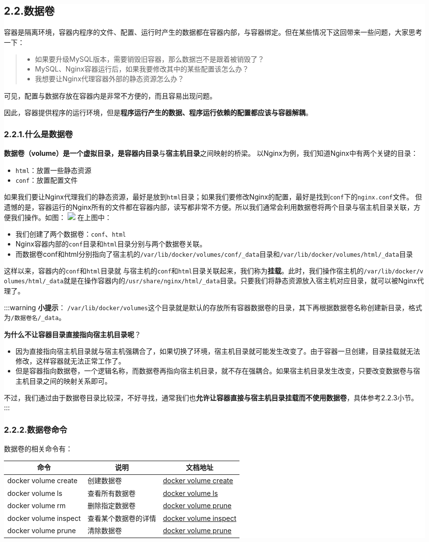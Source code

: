 ```bash

```



## 2.2.数据卷
容器是隔离环境，容器内程序的文件、配置、运行时产生的数据都在容器内部，与容器绑定。但在某些情况下这回带来一些问题，大家思考一下：
> - 如果要升级MySQL版本，需要销毁旧容器，那么数据岂不是跟着被销毁了？
> - MySQL、Nginx容器运行后，如果我要修改其中的某些配置该怎么办？
> - 我想要让Nginx代理容器外部的静态资源怎么办？

可见，配置与数据存放在容器内是非常不方便的，而且容易出现问题。

因此，容器提供程序的运行环境，但是**程序运行产生的数据、程序运行依赖的配置都应该与容器解耦**。

### 2.2.1.什么是数据卷
**数据卷（volume）**是一个虚拟目录，是**容器内目录**与**宿主机目录**之间映射的桥梁。
以Nginx为例，我们知道Nginx中有两个关键的目录：

- `html`：放置一些静态资源
- `conf`：放置配置文件

如果我们要让Nginx代理我们的静态资源，最好是放到`html`目录；如果我们要修改Nginx的配置，最好是找到`conf`下的`nginx.conf`文件。
但遗憾的是，容器运行的Nginx所有的文件都在容器内部，读写都非常不方便。所以我们通常会利用数据卷将两个目录与宿主机目录关联，方便我们操作。如图：
![](https://cdn.nlark.com/yuque/0/2023/jpeg/27967491/1685190107579-59e708be-6820-4297-9c21-ea6465d724ae.jpeg)
在上图中：

- 我们创建了两个数据卷：`conf`、`html`
- Nginx容器内部的`conf`目录和`html`目录分别与两个数据卷关联。
- 而数据卷conf和html分别指向了宿主机的`/var/lib/docker/volumes/conf/_data`目录和`/var/lib/docker/volumes/html/_data`目录

这样以来，容器内的`conf`和`html`目录就 与宿主机的`conf`和`html`目录关联起来，我们称为**挂载**。此时，我们操作宿主机的`/var/lib/docker/volumes/html/_data`就是在操作容器内的`/usr/share/nginx/html/_data`目录。只要我们将静态资源放入宿主机对应目录，就可以被Nginx代理了。

:::warning
**小提示**：
`/var/lib/docker/volumes`这个目录就是默认的存放所有容器数据卷的目录，其下再根据数据卷名称创建新目录，格式为`/数据卷名/_data`。

**为什么不让容器目录直接指向宿主机目录呢**？

- 因为直接指向宿主机目录就与宿主机强耦合了，如果切换了环境，宿主机目录就可能发生改变了。由于容器一旦创建，目录挂载就无法修改，这样容器就无法正常工作了。
- 但是容器指向数据卷，一个逻辑名称，而数据卷再指向宿主机目录，就不存在强耦合。如果宿主机目录发生改变，只要改变数据卷与宿主机目录之间的映射关系即可。

不过，我们通过由于数据卷目录比较深，不好寻找，通常我们也**允许让容器直接与宿主机目录挂载而不使用数据卷**，具体参考2.2.3小节。
:::


### 2.2.2.数据卷命令
数据卷的相关命令有：

| **命令** | **说明** | **文档地址** |
| --- | --- | --- |
| docker volume create | 创建数据卷 | [docker volume create](https://docs.docker.com/engine/reference/commandline/volume_create/) |
| docker volume ls | 查看所有数据卷 | [docker volume ls](https://docs.docker.com/engine/reference/commandline/volume_ls/) |
| docker volume rm | 删除指定数据卷 | [docker volume prune](https://docs.docker.com/engine/reference/commandline/volume_prune/) |
| docker volume inspect | 查看某个数据卷的详情 | [docker volume inspect](https://docs.docker.com/engine/reference/commandline/volume_inspect/) |
| docker volume prune | 清除数据卷 | [docker volume prune](https://docs.docker.com/engine/reference/commandline/volume_prune/) |
